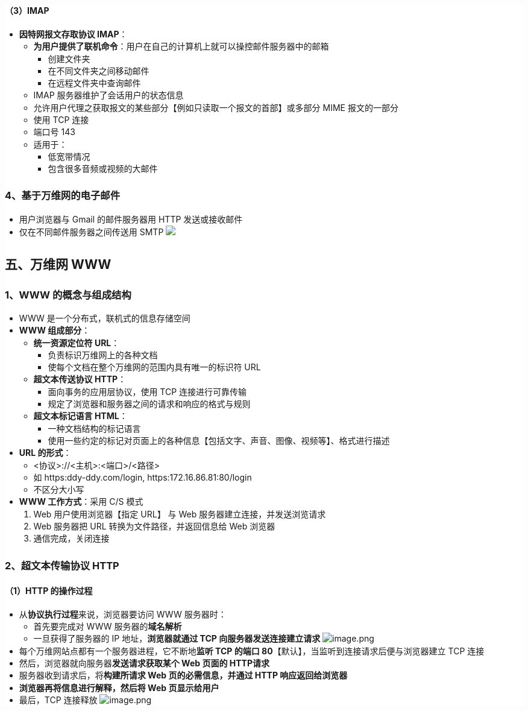 #### （3）IMAP
- **因特网报文存取协议 IMAP**：
	- **为用户提供了联机命令**：用户在自己的计算机上就可以操控邮件服务器中的邮箱
		- 创建文件夹
		- 在不同文件夹之间移动邮件
		- 在远程文件夹中查询邮件
	- IMAP 服务器维护了会话用户的状态信息
	- 允许用户代理之获取报文的某些部分【例如只读取一个报文的首部】或多部分 MIME 报文的一部分
	- 使用 TCP 连接
	- 端口号 143
	- 适用于：
		- 低宽带情况
		- 包含很多音频或视频的大邮件

### 4、基于万维网的电子邮件
- 用户浏览器与 Gmail 的邮件服务器用 HTTP 发送或接收邮件
- 仅在不同邮件服务器之间传送用 SMTP
![](https://qingwu-oss.oss-cn-heyuan.aliyuncs.com/lian/img/20240724165438.png)


## 五、万维网 WWW
### 1、WWW 的概念与组成结构
- WWW 是一个分布式，联机式的信息存储空间
- **WWW 组成部分**：
	- **统一资源定位符 URL**：
		- 负责标识万维网上的各种文档
		- 使每个文档在整个万维网的范围内具有唯一的标识符 URL
	- **超文本传送协议 HTTP**：
		- 面向事务的应用层协议，使用 TCP 连接进行可靠传输
		- 规定了浏览器和服务器之间的请求和响应的格式与规则
	- **超文本标记语言 HTML**：
		- 一种文档结构的标记语言
		- 使用一些约定的标记对页面上的各种信息【包括文字、声音、图像、视频等】、格式进行描述
- **URL 的形式**：
	- <协议>://<主机>:<端口>/<路径>
	- 如 https:ddy-ddy.com/login,  https:172.16.86.81:80/login
	- 不区分大小写
- **WWW 工作方式**：采用 C/S 模式
	1. Web 用户使用浏览器【指定 URL】 与 Web 服务器建立连接，并发送浏览请求
	2. Web 服务器把 URL 转换为文件路径，并返回信息给 Web 浏览器
	3. 通信完成，关闭连接

### 2、超文本传输协议 HTTP

#### （1）HTTP 的操作过程
- 从**协议执行过程**来说，浏览器要访问 WWW 服务器时：
	- 首先要完成对 WWW 服务器的**域名解析**
	- 一旦获得了服务器的 IP 地址，**浏览器就通过 TCP 向服务器发送连接建立请求**
![image.png](https://qingwu-oss.oss-cn-heyuan.aliyuncs.com/lian/img/20240724172419.png)
- 每个万维网站点都有一个服务器进程，它不断地**监听 TCP 的端口 80**【默认】，当监听到连接请求后便与浏览器建立 TCP 连接
- 然后，浏览器就向服务器**发送请求获取某个 Web 页面的 HTTP请求**
- 服务器收到请求后，将**构建所请求 Web 页的必需信息，并通过 HTTP 响应返回给浏览器**
- **浏览器再将信息进行解释，然后将 Web 页显示给用户**
- 最后，TCP 连接释放
![image.png](https://qingwu-oss.oss-cn-heyuan.aliyuncs.com/lian/img/20240724173039.png)
